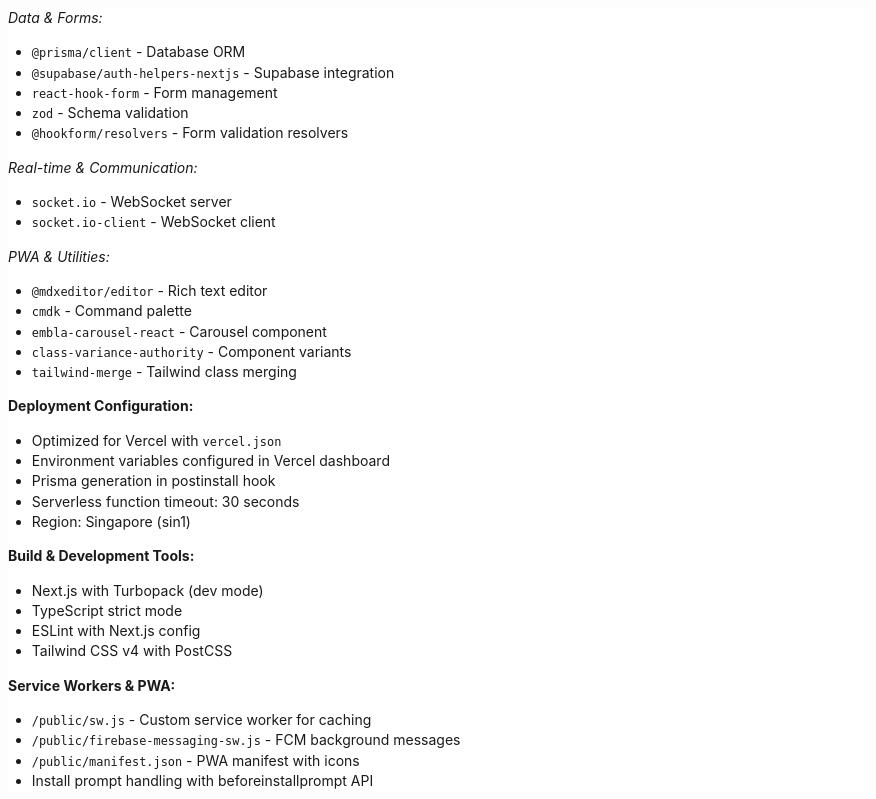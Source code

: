 *Data & Forms:*
- `@prisma/client` - Database ORM
- `@supabase/auth-helpers-nextjs` - Supabase integration
- `react-hook-form` - Form management
- `zod` - Schema validation
- `@hookform/resolvers` - Form validation resolvers

*Real-time & Communication:*
- `socket.io` - WebSocket server
- `socket.io-client` - WebSocket client

*PWA & Utilities:*
- `@mdxeditor/editor` - Rich text editor
- `cmdk` - Command palette
- `embla-carousel-react` - Carousel component
- `class-variance-authority` - Component variants
- `tailwind-merge` - Tailwind class merging

**Deployment Configuration:**
- Optimized for Vercel with `vercel.json`
- Environment variables configured in Vercel dashboard
- Prisma generation in postinstall hook
- Serverless function timeout: 30 seconds
- Region: Singapore (sin1)

**Build & Development Tools:**
- Next.js with Turbopack (dev mode)
- TypeScript strict mode
- ESLint with Next.js config
- Tailwind CSS v4 with PostCSS

**Service Workers & PWA:**
- `/public/sw.js` - Custom service worker for caching
- `/public/firebase-messaging-sw.js` - FCM background messages
- `/public/manifest.json` - PWA manifest with icons
- Install prompt handling with beforeinstallprompt API